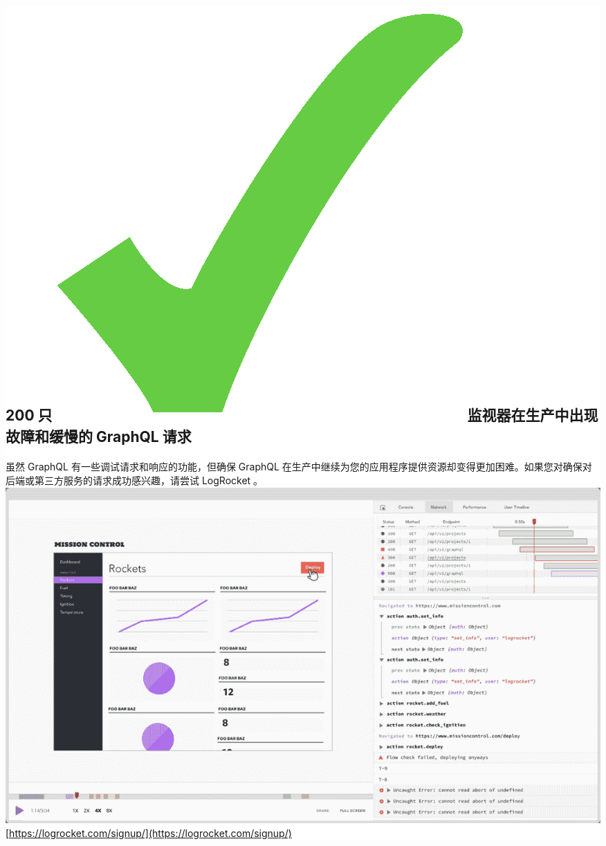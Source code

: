 ## 200 只![](img/61167b9d027ca73ed5aaf59a9ec31267.png)监视器在生产中出现故障和缓慢的 GraphQL 请求

虽然 GraphQL 有一些调试请求和响应的功能，但确保 GraphQL 在生产中继续为您的应用程序提供资源却变得更加困难。如果您对确保对后端或第三方服务的请求成功感兴趣，请尝试 LogRocket 。[![LogRocket Dashboard Free Trial Banner](img/d6f5a5dd739296c1dd7aab3d5e77eeb9.png)](https://logrocket.com/signup/)[https://logrocket.com/signup/](https://logrocket.com/signup/)
